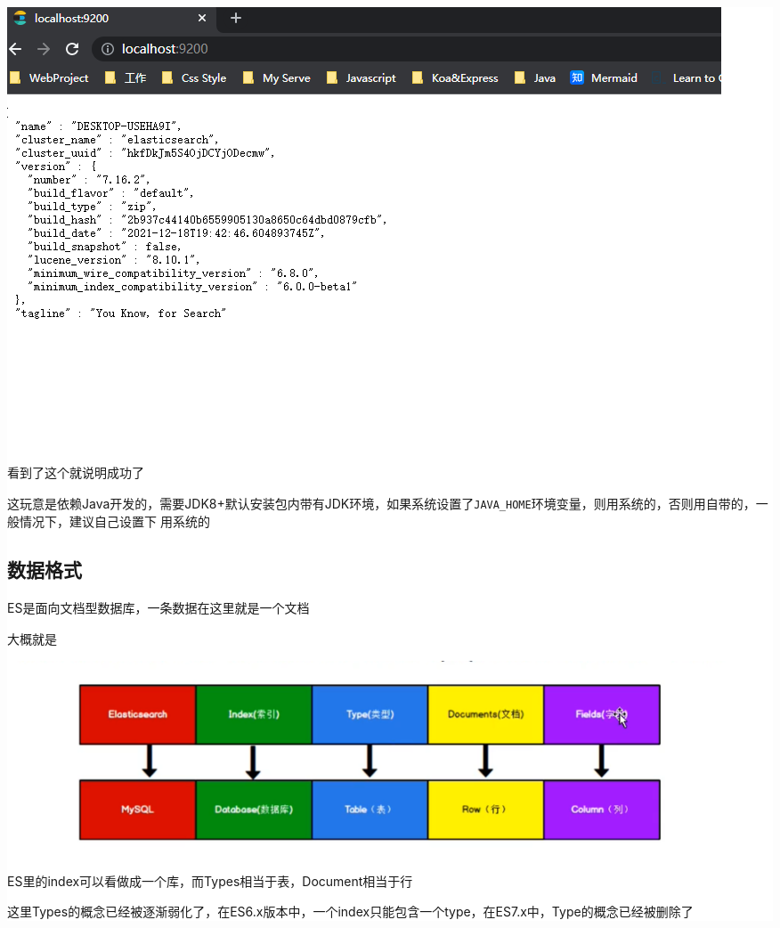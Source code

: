 ![image-20211230235657678](/images/Java/SpringBoot/08-Elasticsearch/image-20211230235657678.png)

看到了这个就说明成功了

这玩意是依赖Java开发的，需要JDK8+默认安装包内带有JDK环境，如果系统设置了`JAVA_HOME`环境变量，则用系统的，否则用自带的，一般情况下，建议自己设置下 用系统的

## 数据格式

ES是面向文档型数据库，一条数据在这里就是一个文档

大概就是

![image-20211231002653452](/images/Java/SpringBoot/08-Elasticsearch/image-20211231002653452.png)

ES里的index可以看做成一个库，而Types相当于表，Document相当于行

这里Types的概念已经被逐渐弱化了，在ES6.x版本中，一个index只能包含一个type，在ES7.x中，Type的概念已经被删除了
